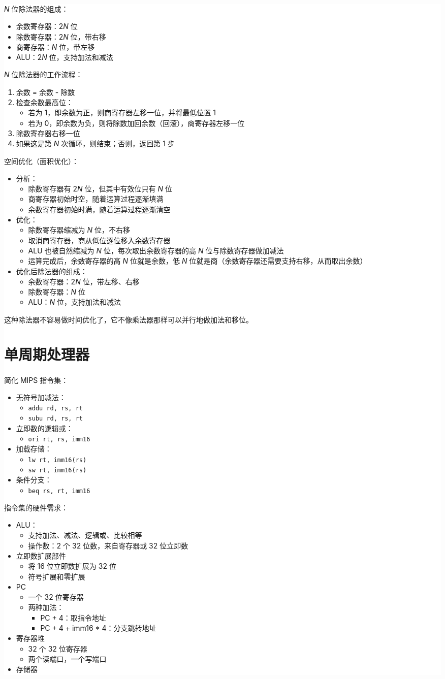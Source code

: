 $N$ 位除法器的组成：

- 余数寄存器：$2N$ 位
- 除数寄存器：$2N$ 位，带右移
- 商寄存器：$N$ 位，带左移
- ALU：$2N$ 位，支持加法和减法

$N$ 位除法器的工作流程：

1. 余数 = 余数 - 除数
2. 检查余数最高位：
   - 若为 $1$，即余数为正，则商寄存器左移一位，并将最低位置 $1$
   - 若为 $0$，即余数为负，则将除数加回余数（回滚），商寄存器左移一位
3. 除数寄存器右移一位
4. 如果这是第 $N$ 次循环，则结束；否则，返回第 1 步

空间优化（面积优化）：

- 分析：
  - 除数寄存器有 $2N$ 位，但其中有效位只有 $N$ 位
  - 商寄存器初始时空，随着运算过程逐渐填满
  - 余数寄存器初始时满，随着运算过程逐渐清空
- 优化：
  - 除数寄存器缩减为 $N$ 位，不右移
  - 取消商寄存器，商从低位逐位移入余数寄存器
  - ALU 也被自然缩减为 $N$ 位，每次取出余数寄存器的高 $N$ 位与除数寄存器做加减法
  - 运算完成后，余数寄存器的高 $N$ 位就是余数，低 $N$ 位就是商（余数寄存器还需要支持右移，从而取出余数）
- 优化后除法器的组成：
  - 余数寄存器：$2N$ 位，带左移、右移
  - 除数寄存器：$N$ 位
  - ALU：$N$ 位，支持加法和减法

这种除法器不容易做时间优化了，它不像乘法器那样可以并行地做加法和移位。


# 单周期处理器

简化 MIPS 指令集：

- 无符号加减法：
  - `addu rd, rs, rt`
  - `subu rd, rs, rt`
- 立即数的逻辑或：
  - `ori rt, rs, imm16`
- 加载存储：
  - `lw rt, imm16(rs)`
  - `sw rt, imm16(rs)`
- 条件分支：
  - `beq rs, rt, imm16`

指令集的硬件需求：

- ALU：
  - 支持加法、减法、逻辑或、比较相等
  - 操作数：2 个 32 位数，来自寄存器或 32 位立即数
- 立即数扩展部件
  - 将 16 位立即数扩展为 32 位
  - 符号扩展和零扩展
- PC
  - 一个 32 位寄存器
  - 两种加法：
    - PC + 4：取指令地址
    - PC + 4 + imm16 * 4：分支跳转地址
- 寄存器堆
  - 32 个 32 位寄存器
  - 两个读端口，一个写端口
- 存储器